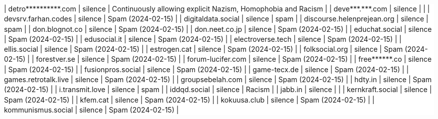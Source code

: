 | detro\*\*\*\*\*\*\*\*\*\*.com             | silence  | Continuously allowing explicit Nazism, Homophobia and Racism                                                                                              |
| deve***.***.com                           | silence  |                                                                                                                                                           |
| devsrv.farhan.codes                       | silence  | Spam (2024-02-15)                                                                                                                                         |
| digitaldata.social                        | silence  | spam                                                                                                                                                      |
| discourse.helenprejean.org                | silence  | spam                                                                                                                                                      |
| don.blognot.co                            | silence  | Spam (2024-02-15)                                                                                                                                         |
| don.neet.co.jp                            | silence  | Spam (2024-02-15)                                                                                                                                         |
| educhat.social                            | silence  | Spam (2024-02-15)                                                                                                                                         |
| edusocial.it                              | silence  | Spam (2024-02-15)                                                                                                                                         |
| electroverse.tech                         | silence  | Spam (2024-02-15)                                                                                                                                         |
| ellis.social                              | silence  | Spam (2024-02-15)                                                                                                                                         |
| estrogen.cat                              | silence  | Spam (2024-02-15)                                                                                                                                         |
| folksocial.org                            | silence  | Spam (2024-02-15)                                                                                                                                         |
| forestver.se                              | silence  | Spam (2024-02-15)                                                                                                                                         |
| forum-lucifer.com                         | silence  | Spam (2024-02-15)                                                                                                                                         |
| free\*\*\*\*\*\*.co                       | silence  | Spam (2024-02-15)                                                                                                                                         |
| fusionpros.social                         | silence  | Spam (2024-02-15)                                                                                                                                         |
| game-tecx.de                              | silence  | Spam (2024-02-15)                                                                                                                                         |
| games.retrotalk.live                      | silence  | Spam (2024-02-15)                                                                                                                                         |
| groupsebelah.com                          | silence  | Spam (2024-02-15)                                                                                                                                         |
| hdty.in                                   | silence  | Spam (2024-02-15)                                                                                                                                         |
| i.transmit.love                           | silence  | spam                                                                                                                                                      |
| iddqd.social                              | silence  | Racism                                                                                                                                                    |
| jabb.in                                   | silence  |                                                                                                                                                           |
| kernkraft.social                          | silence  | Spam (2024-02-15)                                                                                                                                         |
| kfem.cat                                  | silence  | Spam (2024-02-15)                                                                                                                                         |
| kokuusa.club                              | silence  | Spam (2024-02-15)                                                                                                                                         |
| kommunismus.social                        | silence  | Spam (2024-02-15)                                                                                                                                         |